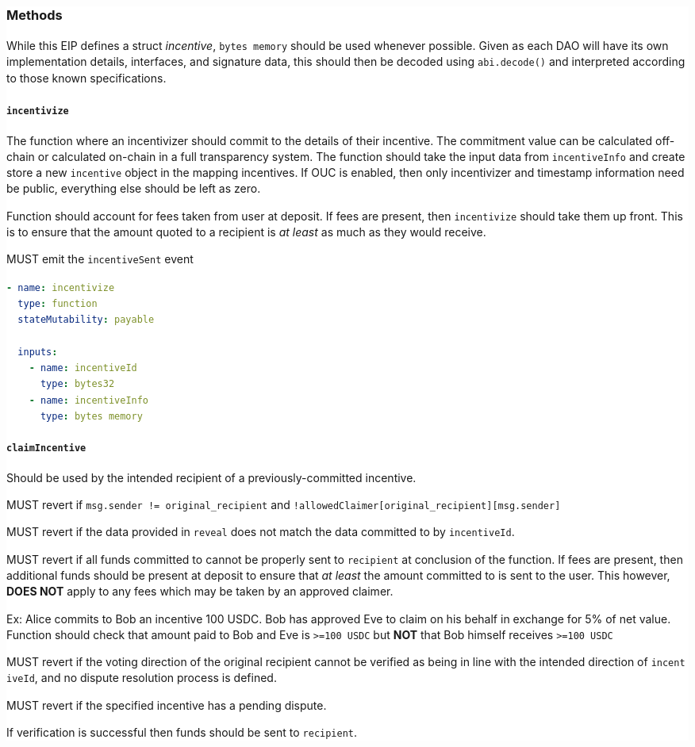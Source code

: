 
### Methods

While this EIP defines a struct *incentive*, `bytes memory` should be used whenever possible. Given as each DAO will have its own implementation details, interfaces, and signature data, this should then be decoded using `abi.decode()` and interpreted according to those known specifications.

#### `incentivize`

The function where an incentivizer should commit to the details of their incentive. The commitment value can be calculated off-chain or calculated on-chain in a full transparency system. The function should take the input data from `incentiveInfo` and create store a new `incentive` object in the mapping incentives. If OUC is enabled, then only incentivizer and timestamp information need be public, everything else should be left as zero.

Function should account for fees taken from user at deposit. If fees are present, then `incentivize` should take them up front. This is to ensure that the amount quoted to a recipient is *at least* as much as they would receive.

MUST emit the `incentiveSent` event

```yaml
- name: incentivize
  type: function
  stateMutability: payable

  inputs:
    - name: incentiveId
      type: bytes32
    - name: incentiveInfo
      type: bytes memory
```

#### `claimIncentive`

Should be used by the intended recipient of a previously-committed incentive. 

MUST revert if `msg.sender != original_recipient` and `!allowedClaimer[original_recipient][msg.sender]`

MUST revert if the data provided in `reveal` does not match the data committed to by `incentiveId`.

MUST revert if all funds committed to cannot be properly sent to `recipient` at conclusion of the function. If fees are present, then additional funds should be present at deposit to ensure that *at least* the amount committed to is sent to the user. This however, **DOES NOT** apply to any fees which may be taken by an approved claimer.

Ex: Alice commits to Bob an incentive 100 USDC. Bob has approved Eve to claim on his behalf in exchange for 5% of net value. Function should check that amount paid to Bob and Eve is `>=100 USDC` but **NOT** that Bob himself receives `>=100 USDC` 

MUST revert if the voting direction of the original recipient cannot be verified as being in line with the intended direction of `incentiveId`, and no dispute resolution process is defined.

MUST revert if the specified incentive has a pending dispute.

If verification is successful then funds should be sent to `recipient`.
